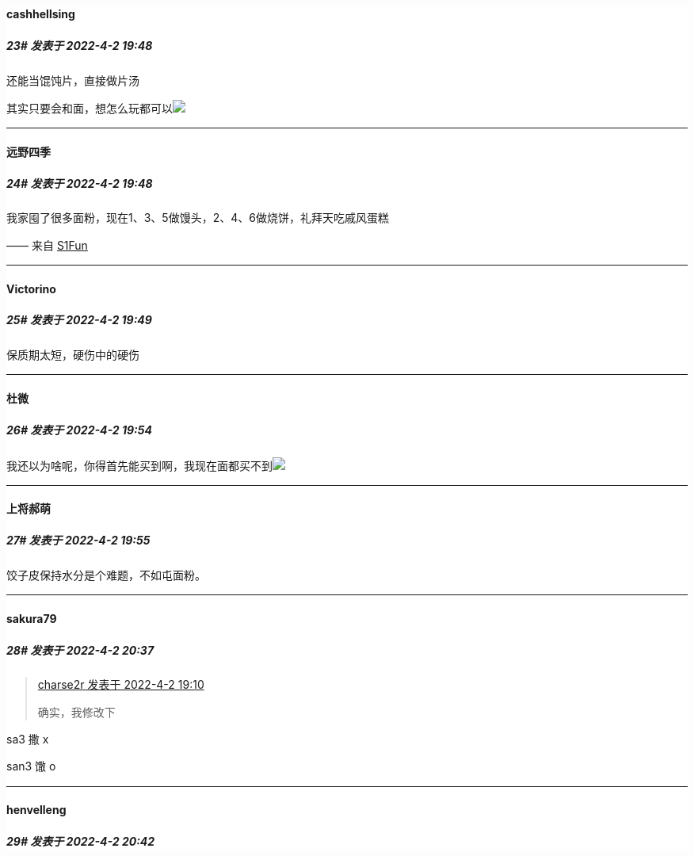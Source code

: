 ####  cashhellsing  
##### 23#       发表于 2022-4-2 19:48

还能当馄饨片，直接做片汤

其实只要会和面，想怎么玩都可以<img src="https://static.saraba1st.com/image/smiley/face2017/067.png" referrerpolicy="no-referrer">

*****

####  远野四季  
##### 24#       发表于 2022-4-2 19:48

我家囤了很多面粉，现在1、3、5做馒头，2、4、6做烧饼，礼拜天吃戚风蛋糕

—— 来自 [S1Fun](https://s1fun.koalcat.com)

*****

####  Victorino  
##### 25#       发表于 2022-4-2 19:49

保质期太短，硬伤中的硬伤

*****

####  杜微  
##### 26#       发表于 2022-4-2 19:54

我还以为啥呢，你得首先能买到啊，我现在面都买不到<img src="https://static.saraba1st.com/image/smiley/face2017/001.png" referrerpolicy="no-referrer">

*****

####  上将郝萌  
##### 27#       发表于 2022-4-2 19:55

饺子皮保持水分是个难题，不如屯面粉。

*****

####  sakura79  
##### 28#       发表于 2022-4-2 20:37

<blockquote><a href="httphttps://bbs.saraba1st.com/2b/forum.php?mod=redirect&amp;goto=findpost&amp;pid=55288739&amp;ptid=2062194" target="_blank">charse2r 发表于 2022-4-2 19:10</a>

确实，我修改下</blockquote>
sa3 撒 x

san3 馓 o

*****

####  henvelleng  
##### 29#       发表于 2022-4-2 20:42
